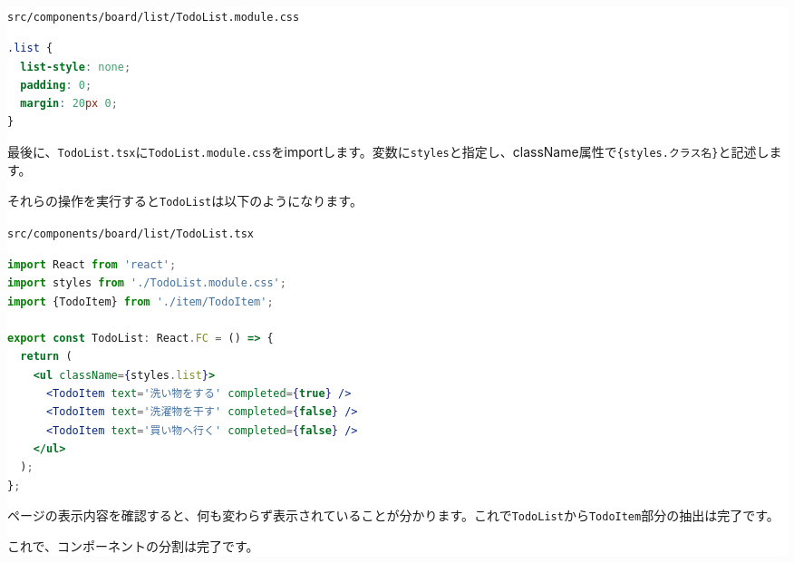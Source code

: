 `src/components/board/list/TodoList.module.css`
```css
.list {
  list-style: none;
  padding: 0;
  margin: 20px 0;
}
```

最後に、`TodoList.tsx`に`TodoList.module.css`をimportします。変数に`styles`と指定し、className属性で`{styles.クラス名}`と記述します。

それらの操作を実行すると`TodoList`は以下のようになります。

`src/components/board/list/TodoList.tsx`
```jsx
import React from 'react';
import styles from './TodoList.module.css';
import {TodoItem} from './item/TodoItem';

export const TodoList: React.FC = () => {
  return (
    <ul className={styles.list}>
      <TodoItem text='洗い物をする' completed={true} />
      <TodoItem text='洗濯物を干す' completed={false} />
      <TodoItem text='買い物へ行く' completed={false} />
    </ul>
  );
};
```

ページの表示内容を確認すると、何も変わらず表示されていることが分かります。これで`TodoList`から`TodoItem`部分の抽出は完了です。

これで、コンポーネントの分割は完了です。
